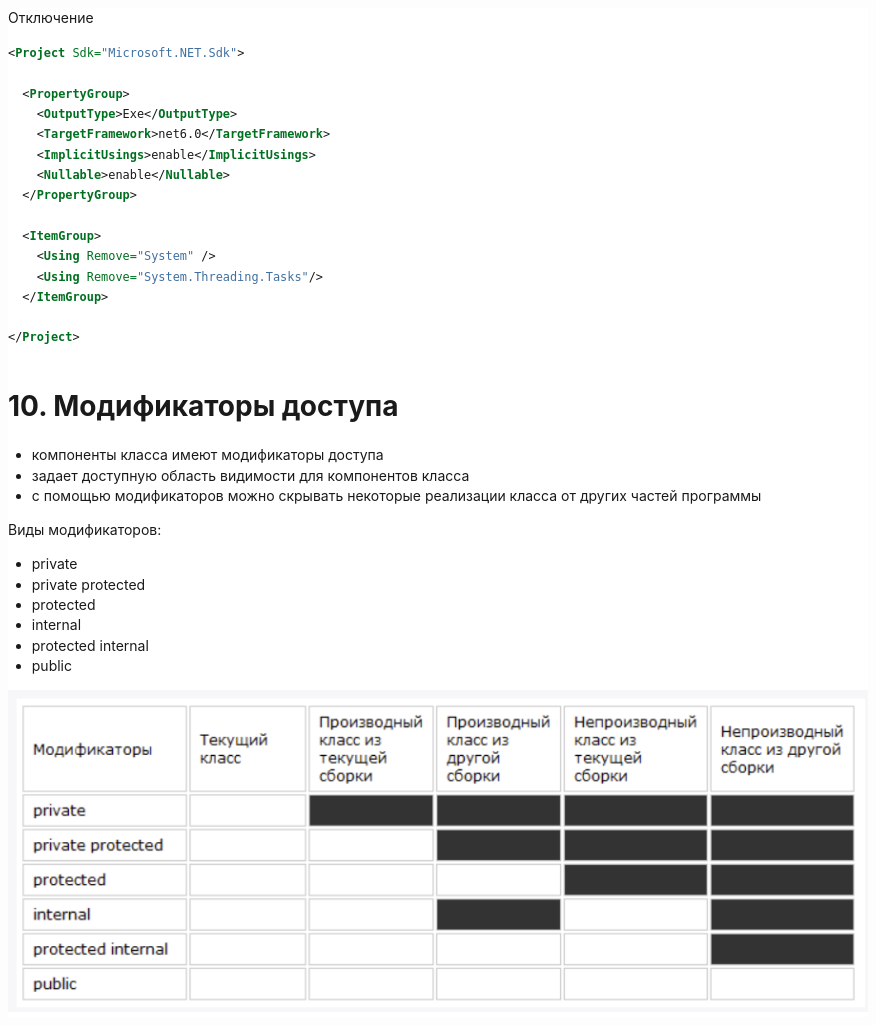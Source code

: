 ```xml
```

Отключение

```xml
<Project Sdk="Microsoft.NET.Sdk">

  <PropertyGroup>
    <OutputType>Exe</OutputType>
    <TargetFramework>net6.0</TargetFramework>
    <ImplicitUsings>enable</ImplicitUsings>
    <Nullable>enable</Nullable>
  </PropertyGroup>

  <ItemGroup>
    <Using Remove="System" />
    <Using Remove="System.Threading.Tasks"/>
  </ItemGroup>

</Project>
```

# 10. Модификаторы доступа

- компоненты класса имеют модификаторы доступа
- задает доступную область видимости для компонентов класса
- с помощью модификаторов можно скрывать некоторые реализации класса от других частей программы

Виды модификаторов:
- private
- private protected
- protected
- internal
- protected internal
- public

![](images/4.png)
